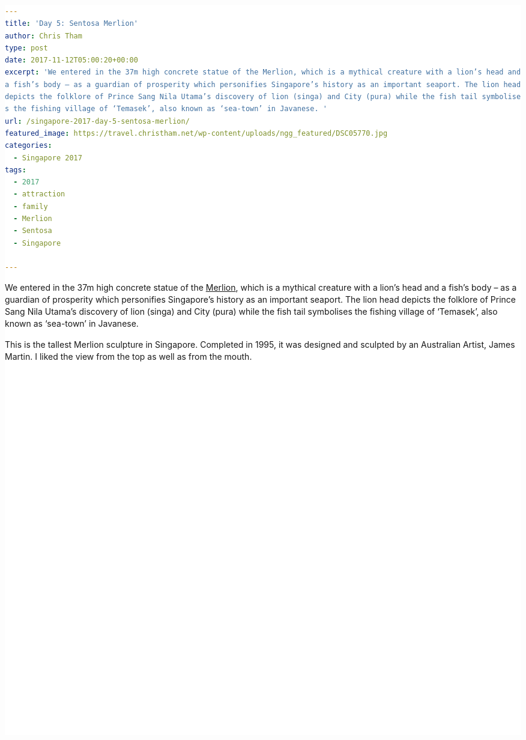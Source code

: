 ```yaml
---
title: 'Day 5: Sentosa Merlion'
author: Chris Tham
type: post
date: 2017-11-12T05:00:20+00:00
excerpt: 'We entered in the 37m high concrete statue of the Merlion, which is a mythical creature with a lion’s head and a fish’s body – as a guardian of prosperity which personifies Singapore’s history as an important seaport. The lion head depicts the folklore of Prince Sang Nila Utama’s discovery of lion (singa) and City (pura) while the fish tail symbolises the fishing village of ‘Temasek’, also known as ‘sea-town’ in Javanese. '
url: /singapore-2017-day-5-sentosa-merlion/
featured_image: https://travel.christham.net/wp-content/uploads/ngg_featured/DSC05770.jpg
categories:
  - Singapore 2017
tags:
  - 2017
  - attraction
  - family
  - Merlion
  - Sentosa
  - Singapore

---
```

We entered in the 37m high concrete statue of the [Merlion][1], which is a mythical creature with a lion’s head and a fish’s body – as a guardian of prosperity which personifies Singapore’s history as an important seaport. The lion head depicts the folklore of Prince Sang Nila Utama’s discovery of lion (singa) and City (pura) while the fish tail symbolises the fishing village of ‘Temasek’, also known as ‘sea-town’ in Javanese.&nbsp;

This is the tallest Merlion sculpture in Singapore.&nbsp;Completed in 1995, it was designed and sculpted by an Australian Artist, James Martin. I liked the view from the top as well as from the mouth.

<div class="gb-container gb-container-664253c3 alignfull">
  <div class="gb-inside-container">
    <div class="tiled-gallery type-rectangular tiled-gallery-unresized"
         data-original-width="2000"
         itemscope itemtype="http://schema.org/ImageGallery">
      <div class="gallery-row"
         style="width: 2000px;
                height: 606px;"
         data-original-width="2000"
         data-original-height="606">
        <div class="gallery-group images-1"
                 style="width: 406px;
                        height: 606px;"
                 data-original-width="406"
                 data-original-height="606">
          <div class="tiled-gallery-item"
         itemprop="associatedMedia"
         itemscope
         itemtype="http://schema.org/ImageObject">
            <a href='http://travel.christham.net/wp-content/gallery/singapore-2017-50d-merlion/DSC05649.jpg'
               border='0'
               itemprop='url'
               title=""
               class='nextgen_pro_lightbox' data-nplmodal-gallery-id='7b9da70fdca89a69472bdee220ad1213' data-ngg-protect="1"               data-image-id="2549"
               data-title="DSC05649"
               data-description=""> 
            

 [1]: http://merlion.sentosa.com.sg